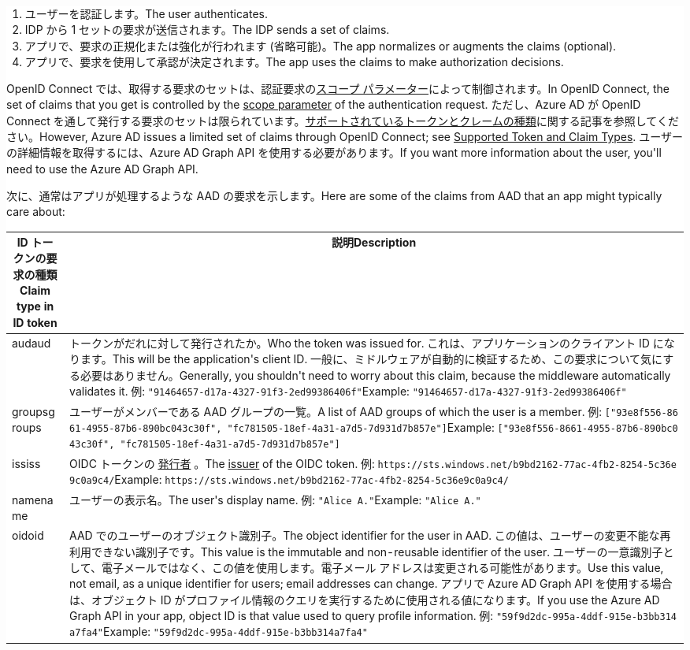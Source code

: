 1. <span data-ttu-id="ef1d8-113">ユーザーを認証します。</span><span class="sxs-lookup"><span data-stu-id="ef1d8-113">The user authenticates.</span></span>
2. <span data-ttu-id="ef1d8-114">IDP から 1 セットの要求が送信されます。</span><span class="sxs-lookup"><span data-stu-id="ef1d8-114">The IDP sends a set of claims.</span></span>
3. <span data-ttu-id="ef1d8-115">アプリで、要求の正規化または強化が行われます (省略可能)。</span><span class="sxs-lookup"><span data-stu-id="ef1d8-115">The app normalizes or augments the claims (optional).</span></span>
4. <span data-ttu-id="ef1d8-116">アプリで、要求を使用して承認が決定されます。</span><span class="sxs-lookup"><span data-stu-id="ef1d8-116">The app uses the claims to make authorization decisions.</span></span>

<span data-ttu-id="ef1d8-117">OpenID Connect では、取得する要求のセットは、認証要求の[スコープ パラメーター]によって制御されます。</span><span class="sxs-lookup"><span data-stu-id="ef1d8-117">In OpenID Connect, the set of claims that you get is controlled by the [scope parameter] of the authentication request.</span></span> <span data-ttu-id="ef1d8-118">ただし、Azure AD が OpenID Connect を通して発行する要求のセットは限られています。[サポートされているトークンとクレームの種類]に関する記事を参照してください。</span><span class="sxs-lookup"><span data-stu-id="ef1d8-118">However, Azure AD issues a limited set of claims through OpenID Connect; see [Supported Token and Claim Types].</span></span> <span data-ttu-id="ef1d8-119">ユーザーの詳細情報を取得するには、Azure AD Graph API を使用する必要があります。</span><span class="sxs-lookup"><span data-stu-id="ef1d8-119">If you want more information about the user, you'll need to use the Azure AD Graph API.</span></span>

<span data-ttu-id="ef1d8-120">次に、通常はアプリが処理するような AAD の要求を示します。</span><span class="sxs-lookup"><span data-stu-id="ef1d8-120">Here are some of the claims from AAD that an app might typically care about:</span></span>

| <span data-ttu-id="ef1d8-121">ID トークンの要求の種類</span><span class="sxs-lookup"><span data-stu-id="ef1d8-121">Claim type in ID token</span></span> | <span data-ttu-id="ef1d8-122">説明</span><span class="sxs-lookup"><span data-stu-id="ef1d8-122">Description</span></span> |
| --- | --- |
| <span data-ttu-id="ef1d8-123">aud</span><span class="sxs-lookup"><span data-stu-id="ef1d8-123">aud</span></span> |<span data-ttu-id="ef1d8-124">トークンがだれに対して発行されたか。</span><span class="sxs-lookup"><span data-stu-id="ef1d8-124">Who the token was issued for.</span></span> <span data-ttu-id="ef1d8-125">これは、アプリケーションのクライアント ID になります。</span><span class="sxs-lookup"><span data-stu-id="ef1d8-125">This will be the application's client ID.</span></span> <span data-ttu-id="ef1d8-126">一般に、ミドルウェアが自動的に検証するため、この要求について気にする必要はありません。</span><span class="sxs-lookup"><span data-stu-id="ef1d8-126">Generally, you shouldn't need to worry about this claim, because the middleware automatically validates it.</span></span> <span data-ttu-id="ef1d8-127">例: `"91464657-d17a-4327-91f3-2ed99386406f"`</span><span class="sxs-lookup"><span data-stu-id="ef1d8-127">Example:  `"91464657-d17a-4327-91f3-2ed99386406f"`</span></span> |
| <span data-ttu-id="ef1d8-128">groups</span><span class="sxs-lookup"><span data-stu-id="ef1d8-128">groups</span></span> |<span data-ttu-id="ef1d8-129">ユーザーがメンバーである AAD グループの一覧。</span><span class="sxs-lookup"><span data-stu-id="ef1d8-129">A list of AAD groups of which the user is a member.</span></span> <span data-ttu-id="ef1d8-130">例: `["93e8f556-8661-4955-87b6-890bc043c30f", "fc781505-18ef-4a31-a7d5-7d931d7b857e"]`</span><span class="sxs-lookup"><span data-stu-id="ef1d8-130">Example: `["93e8f556-8661-4955-87b6-890bc043c30f", "fc781505-18ef-4a31-a7d5-7d931d7b857e"]`</span></span> |
| <span data-ttu-id="ef1d8-131">iss</span><span class="sxs-lookup"><span data-stu-id="ef1d8-131">iss</span></span> |<span data-ttu-id="ef1d8-132">OIDC トークンの [発行者] 。</span><span class="sxs-lookup"><span data-stu-id="ef1d8-132">The [issuer] of the OIDC token.</span></span> <span data-ttu-id="ef1d8-133">例: `https://sts.windows.net/b9bd2162-77ac-4fb2-8254-5c36e9c0a9c4/`</span><span class="sxs-lookup"><span data-stu-id="ef1d8-133">Example: `https://sts.windows.net/b9bd2162-77ac-4fb2-8254-5c36e9c0a9c4/`</span></span> |
| <span data-ttu-id="ef1d8-134">name</span><span class="sxs-lookup"><span data-stu-id="ef1d8-134">name</span></span> |<span data-ttu-id="ef1d8-135">ユーザーの表示名。</span><span class="sxs-lookup"><span data-stu-id="ef1d8-135">The user's display name.</span></span> <span data-ttu-id="ef1d8-136">例: `"Alice A."`</span><span class="sxs-lookup"><span data-stu-id="ef1d8-136">Example: `"Alice A."`</span></span> |
| <span data-ttu-id="ef1d8-137">oid</span><span class="sxs-lookup"><span data-stu-id="ef1d8-137">oid</span></span> |<span data-ttu-id="ef1d8-138">AAD でのユーザーのオブジェクト識別子。</span><span class="sxs-lookup"><span data-stu-id="ef1d8-138">The object identifier for the user in AAD.</span></span> <span data-ttu-id="ef1d8-139">この値は、ユーザーの変更不能な再利用できない識別子です。</span><span class="sxs-lookup"><span data-stu-id="ef1d8-139">This value is the immutable and non-reusable identifier of the user.</span></span> <span data-ttu-id="ef1d8-140">ユーザーの一意識別子として、電子メールではなく、この値を使用します。電子メール アドレスは変更される可能性があります。</span><span class="sxs-lookup"><span data-stu-id="ef1d8-140">Use this value, not email, as a unique identifier for users; email addresses can change.</span></span> <span data-ttu-id="ef1d8-141">アプリで Azure AD Graph API を使用する場合は、オブジェクト ID がプロファイル情報のクエリを実行するために使用される値になります。</span><span class="sxs-lookup"><span data-stu-id="ef1d8-141">If you use the Azure AD Graph API in your app, object ID is that value used to query profile information.</span></span> <span data-ttu-id="ef1d8-142">例: `"59f9d2dc-995a-4ddf-915e-b3bb314a7fa4"`</span><span class="sxs-lookup"><span data-stu-id="ef1d8-142">Example: `"59f9d2dc-995a-4ddf-915e-b3bb314a7fa4"`</span></span> |

[スコープ パラメーター]: https://nat.sakimura.org/2012/01/26/scopes-and-claims-in-openid-connect/
[scope parameter]: https://nat.sakimura.org/2012/01/26/scopes-and-claims-in-openid-connect/
[サポートされているトークンとクレームの種類]: /azure/active-directory/active-directory-token-and-claims/
[Supported Token and Claim Types]: /azure/active-directory/active-directory-token-and-claims/
[発行者]: https://openid.net/specs/openid-connect-core-1_0.html#IDToken
[issuer]: https://openid.net/specs/openid-connect-core-1_0.html#IDToken
[認証イベント]: authenticate.md#authentication-events
[Authentication events]: authenticate.md#authentication-events
[signup]: signup.md
[Claims-Based Authorization]: /aspnet/core/security/authorization/claims
[sample application]: https://github.com/mspnp/multitenant-saas-guidance
[authorization]: authorize.md